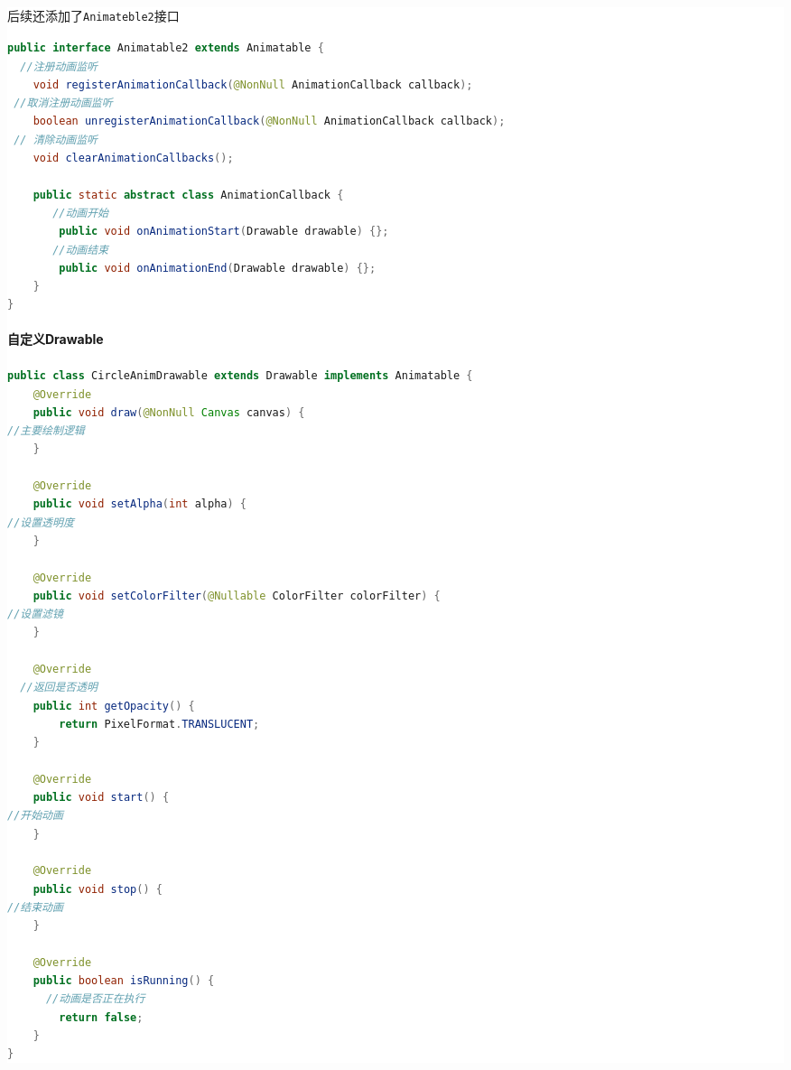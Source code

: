 后续还添加了`Animateble2`接口

```java
public interface Animatable2 extends Animatable {
  //注册动画监听
    void registerAnimationCallback(@NonNull AnimationCallback callback);
 //取消注册动画监听
    boolean unregisterAnimationCallback(@NonNull AnimationCallback callback);
 // 清除动画监听
    void clearAnimationCallbacks();

    public static abstract class AnimationCallback {
       //动画开始
        public void onAnimationStart(Drawable drawable) {};
       //动画结束
        public void onAnimationEnd(Drawable drawable) {};
    }
}

```

#### 自定义Drawable

```java
public class CircleAnimDrawable extends Drawable implements Animatable {
    @Override
    public void draw(@NonNull Canvas canvas) {
//主要绘制逻辑
    }

    @Override
    public void setAlpha(int alpha) {
//设置透明度
    }

    @Override
    public void setColorFilter(@Nullable ColorFilter colorFilter) {
//设置滤镜
    }

    @Override
  //返回是否透明
    public int getOpacity() {
        return PixelFormat.TRANSLUCENT;
    }

    @Override
    public void start() {
//开始动画
    }

    @Override
    public void stop() {
//结束动画
    }

    @Override
    public boolean isRunning() {
      //动画是否正在执行
        return false;
    }
}
```
